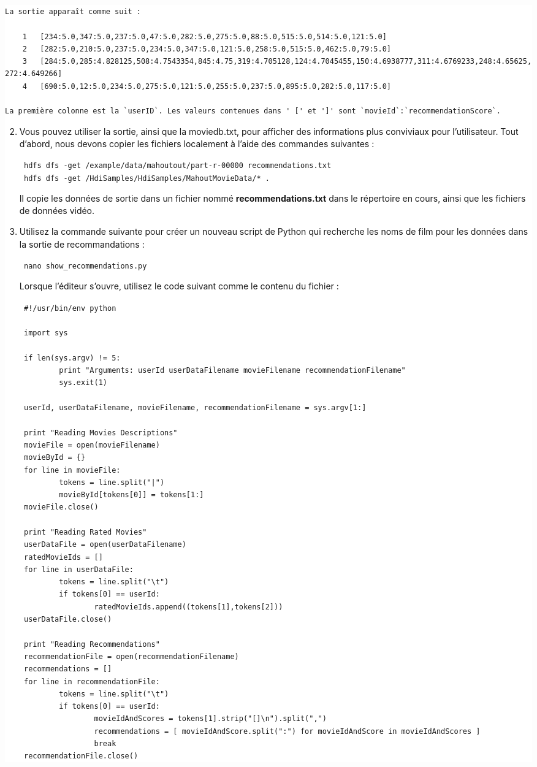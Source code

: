     La sortie apparaît comme suit :

        1   [234:5.0,347:5.0,237:5.0,47:5.0,282:5.0,275:5.0,88:5.0,515:5.0,514:5.0,121:5.0]
        2   [282:5.0,210:5.0,237:5.0,234:5.0,347:5.0,121:5.0,258:5.0,515:5.0,462:5.0,79:5.0]
        3   [284:5.0,285:4.828125,508:4.7543354,845:4.75,319:4.705128,124:4.7045455,150:4.6938777,311:4.6769233,248:4.65625,272:4.649266]
        4   [690:5.0,12:5.0,234:5.0,275:5.0,121:5.0,255:5.0,237:5.0,895:5.0,282:5.0,117:5.0]

    La première colonne est la `userID`. Les valeurs contenues dans ' [' et ']' sont `movieId`:`recommendationScore`.

2. Vous pouvez utiliser la sortie, ainsi que la moviedb.txt, pour afficher des informations plus conviviaux pour l’utilisateur. Tout d’abord, nous devons copier les fichiers localement à l’aide des commandes suivantes :

        hdfs dfs -get /example/data/mahoutout/part-r-00000 recommendations.txt
        hdfs dfs -get /HdiSamples/HdiSamples/MahoutMovieData/* .

    Il copie les données de sortie dans un fichier nommé **recommendations.txt** dans le répertoire en cours, ainsi que les fichiers de données vidéo.

3. Utilisez la commande suivante pour créer un nouveau script de Python qui recherche les noms de film pour les données dans la sortie de recommandations :

        nano show_recommendations.py

    Lorsque l’éditeur s’ouvre, utilisez le code suivant comme le contenu du fichier :

        #!/usr/bin/env python

        import sys

        if len(sys.argv) != 5:
                print "Arguments: userId userDataFilename movieFilename recommendationFilename"
                sys.exit(1)

        userId, userDataFilename, movieFilename, recommendationFilename = sys.argv[1:]

        print "Reading Movies Descriptions"
        movieFile = open(movieFilename)
        movieById = {}
        for line in movieFile:
                tokens = line.split("|")
                movieById[tokens[0]] = tokens[1:]
        movieFile.close()

        print "Reading Rated Movies"
        userDataFile = open(userDataFilename)
        ratedMovieIds = []
        for line in userDataFile:
                tokens = line.split("\t")
                if tokens[0] == userId:
                        ratedMovieIds.append((tokens[1],tokens[2]))
        userDataFile.close()

        print "Reading Recommendations"
        recommendationFile = open(recommendationFilename)
        recommendations = []
        for line in recommendationFile:
                tokens = line.split("\t")
                if tokens[0] == userId:
                        movieIdAndScores = tokens[1].strip("[]\n").split(",")
                        recommendations = [ movieIdAndScore.split(":") for movieIdAndScore in movieIdAndScores ]
                        break
        recommendationFile.close()


[build]: http://mahout.apache.org/developers/buildingmahout.html
[movielens]: http://grouplens.org/datasets/movielens/
[100k]: http://files.grouplens.org/datasets/movielens/ml-100k.zip
[getstarted]: hdinsight-hadoop-linux-tutorial-get-started.md
[upload]: hdinsight-upload-data.md
[ml]: http://en.wikipedia.org/wiki/Machine_learning
[forest]: http://en.wikipedia.org/wiki/Random_forest
[management]: https://manage.windowsazure.com/
[enableremote]: ./media/hdinsight-mahout/enableremote.png
[connect]: ./media/hdinsight-mahout/connect.png
[hadoopcli]: ./media/hdinsight-mahout/hadoopcli.png
[tools]: https://github.com/Blackmist/hdinsight-tools